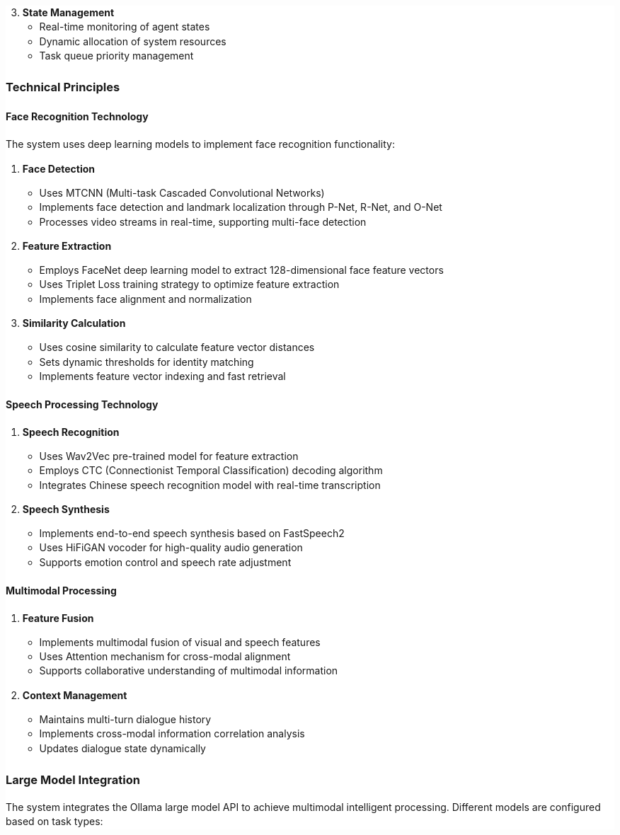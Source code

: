 3. **State Management**
   - Real-time monitoring of agent states
   - Dynamic allocation of system resources
   - Task queue priority management

### Technical Principles

#### Face Recognition Technology

The system uses deep learning models to implement face recognition functionality:

1. **Face Detection**
   - Uses MTCNN (Multi-task Cascaded Convolutional Networks)
   - Implements face detection and landmark localization through P-Net, R-Net, and O-Net
   - Processes video streams in real-time, supporting multi-face detection

2. **Feature Extraction**
   - Employs FaceNet deep learning model to extract 128-dimensional face feature vectors
   - Uses Triplet Loss training strategy to optimize feature extraction
   - Implements face alignment and normalization

3. **Similarity Calculation**
   - Uses cosine similarity to calculate feature vector distances
   - Sets dynamic thresholds for identity matching
   - Implements feature vector indexing and fast retrieval

#### Speech Processing Technology

1. **Speech Recognition**
   - Uses Wav2Vec pre-trained model for feature extraction
   - Employs CTC (Connectionist Temporal Classification) decoding algorithm
   - Integrates Chinese speech recognition model with real-time transcription

2. **Speech Synthesis**
   - Implements end-to-end speech synthesis based on FastSpeech2
   - Uses HiFiGAN vocoder for high-quality audio generation
   - Supports emotion control and speech rate adjustment

#### Multimodal Processing

1. **Feature Fusion**
   - Implements multimodal fusion of visual and speech features
   - Uses Attention mechanism for cross-modal alignment
   - Supports collaborative understanding of multimodal information

2. **Context Management**
   - Maintains multi-turn dialogue history
   - Implements cross-modal information correlation analysis
   - Updates dialogue state dynamically

### Large Model Integration

The system integrates the Ollama large model API to achieve multimodal intelligent processing. Different models are configured based on task types:
